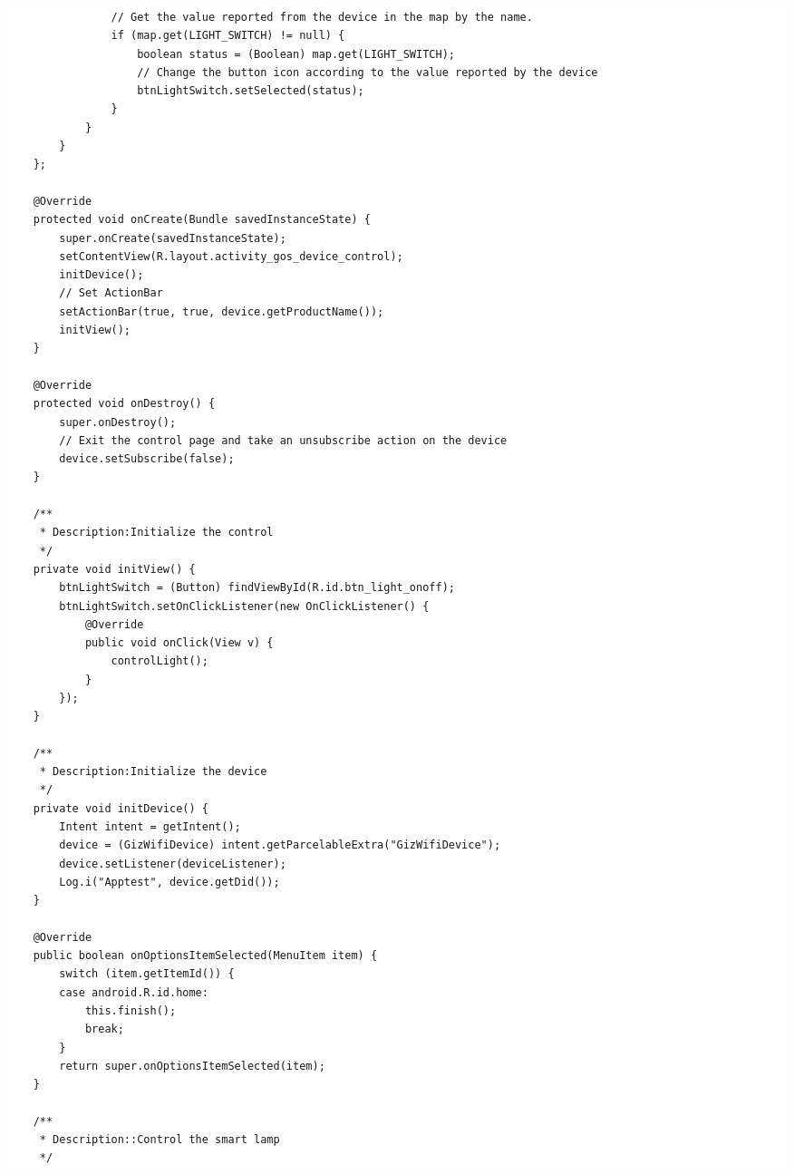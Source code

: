 ```
				// Get the value reported from the device in the map by the name.
				if (map.get(LIGHT_SWITCH) != null) {
					boolean status = (Boolean) map.get(LIGHT_SWITCH);					
					// Change the button icon according to the value reported by the device
					btnLightSwitch.setSelected(status);
				}
			}
		}
	};

	@Override
	protected void onCreate(Bundle savedInstanceState) {
		super.onCreate(savedInstanceState);
		setContentView(R.layout.activity_gos_device_control);
		initDevice();
		// Set ActionBar
		setActionBar(true, true, device.getProductName());
		initView();
	}

	@Override
	protected void onDestroy() {
		super.onDestroy();
		// Exit the control page and take an unsubscribe action on the device
		device.setSubscribe(false);
	}

	/**
	 * Description:Initialize the control
	 */
	private void initView() {
		btnLightSwitch = (Button) findViewById(R.id.btn_light_onoff);
		btnLightSwitch.setOnClickListener(new OnClickListener() {
			@Override
			public void onClick(View v) {
				controlLight();
			}
		});
	}

	/**
	 * Description:Initialize the device
	 */
	private void initDevice() {
		Intent intent = getIntent();
		device = (GizWifiDevice) intent.getParcelableExtra("GizWifiDevice");
		device.setListener(deviceListener);
		Log.i("Apptest", device.getDid());
	}

	@Override
	public boolean onOptionsItemSelected(MenuItem item) {
		switch (item.getItemId()) {
		case android.R.id.home:
			this.finish();
			break;
		}
		return super.onOptionsItemSelected(item);
	}

	/**
	 * Description::Control the smart lamp
	 */
```